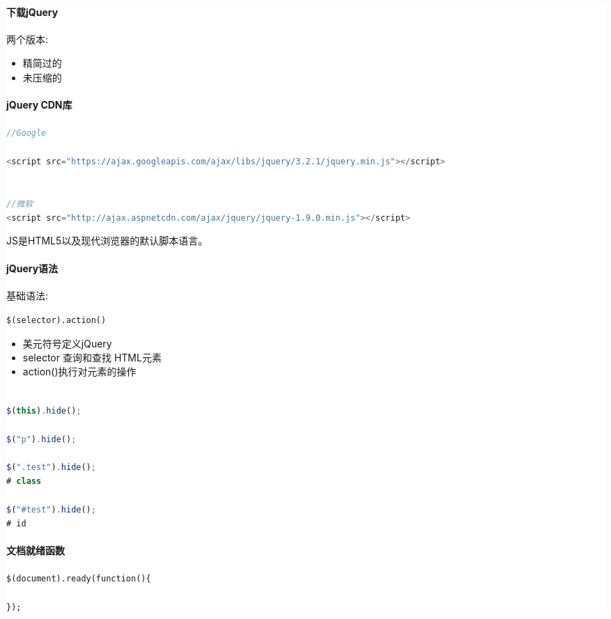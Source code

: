 #### 下载jQuery

两个版本:

* 精简过的
* 未压缩的

#### jQuery CDN库

```JavaScript
//Google

<script src="https://ajax.googleapis.com/ajax/libs/jquery/3.2.1/jquery.min.js"></script>


//微软
<script src="http://ajax.aspnetcdn.com/ajax/jquery/jquery-1.9.0.min.js"></script>

```

JS是HTML5以及现代浏览器的默认脚本语言。


#### jQuery语法

基础语法:

```
$(selector).action()
```

* 美元符号定义jQuery
* selector 查询和查找 HTML元素
* action()执行对元素的操作

```JavaScript

$(this).hide();

$("p").hide();

$(".test").hide();
# class

$("#test").hide();
# id


```
#### 文档就绪函数

```
$(document).ready(function(){
    
});
```
